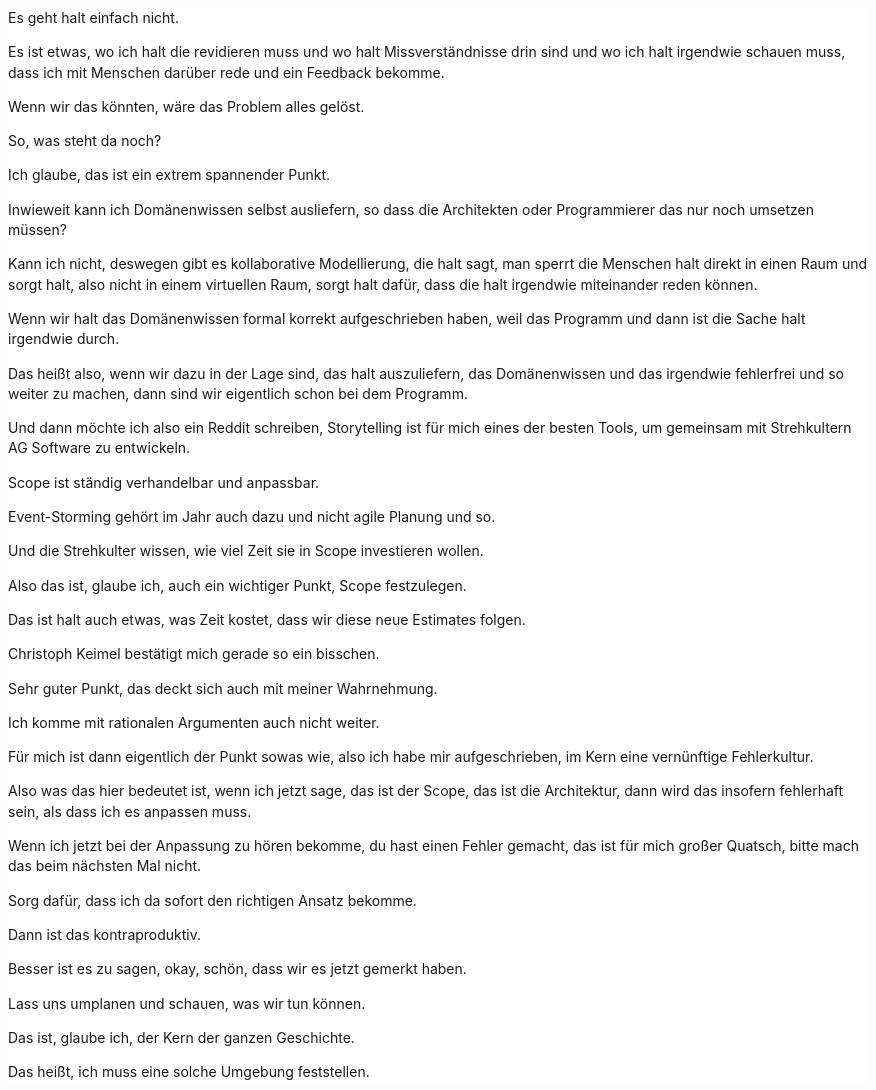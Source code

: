 Es geht halt einfach nicht.

Es ist etwas, wo ich halt die revidieren muss und wo halt Missverständnisse drin sind und wo ich halt irgendwie schauen muss, dass ich mit Menschen darüber rede und ein Feedback bekomme.

Wenn wir das könnten, wäre das Problem alles gelöst.

So, was steht da noch?

Ich glaube, das ist ein extrem spannender Punkt.

Inwieweit kann ich Domänenwissen selbst ausliefern, so dass die Architekten oder Programmierer das nur noch umsetzen müssen?

Kann ich nicht, deswegen gibt es kollaborative Modellierung, die halt sagt, man sperrt die Menschen halt direkt in einen Raum und sorgt halt, also nicht in einem virtuellen Raum, sorgt halt dafür, dass die halt irgendwie miteinander reden können.

Wenn wir halt das Domänenwissen formal korrekt aufgeschrieben haben, weil das Programm und dann ist die Sache halt irgendwie durch.

Das heißt also, wenn wir dazu in der Lage sind, das halt auszuliefern, das Domänenwissen und das irgendwie fehlerfrei und so weiter zu machen, dann sind wir eigentlich schon bei dem Programm.

Und dann möchte ich also ein Reddit schreiben, Storytelling ist für mich eines der besten Tools, um gemeinsam mit Strehkultern AG Software zu entwickeln.

Scope ist ständig verhandelbar und anpassbar.

Event-Storming gehört im Jahr auch dazu und nicht agile Planung und so.

Und die Strehkulter wissen, wie viel Zeit sie in Scope investieren wollen.

Also das ist, glaube ich, auch ein wichtiger Punkt, Scope festzulegen.

Das ist halt auch etwas, was Zeit kostet, dass wir diese neue Estimates folgen.

Christoph Keimel bestätigt mich gerade so ein bisschen.

Sehr guter Punkt, das deckt sich auch mit meiner Wahrnehmung.

Ich komme mit rationalen Argumenten auch nicht weiter.

Für mich ist dann eigentlich der Punkt sowas wie, also ich habe mir aufgeschrieben, im Kern eine vernünftige Fehlerkultur.

Also was das hier bedeutet ist, wenn ich jetzt sage, das ist der Scope, das ist die Architektur, dann wird das insofern fehlerhaft sein, als dass ich es anpassen muss.

Wenn ich jetzt bei der Anpassung zu hören bekomme, du hast einen Fehler gemacht, das ist für mich großer Quatsch, bitte mach das beim nächsten Mal nicht.

Sorg dafür, dass ich da sofort den richtigen Ansatz bekomme.

Dann ist das kontraproduktiv.

Besser ist es zu sagen, okay, schön, dass wir es jetzt gemerkt haben.

Lass uns umplanen und schauen, was wir tun können.

Das ist, glaube ich, der Kern der ganzen Geschichte.

Das heißt, ich muss eine solche Umgebung feststellen.
